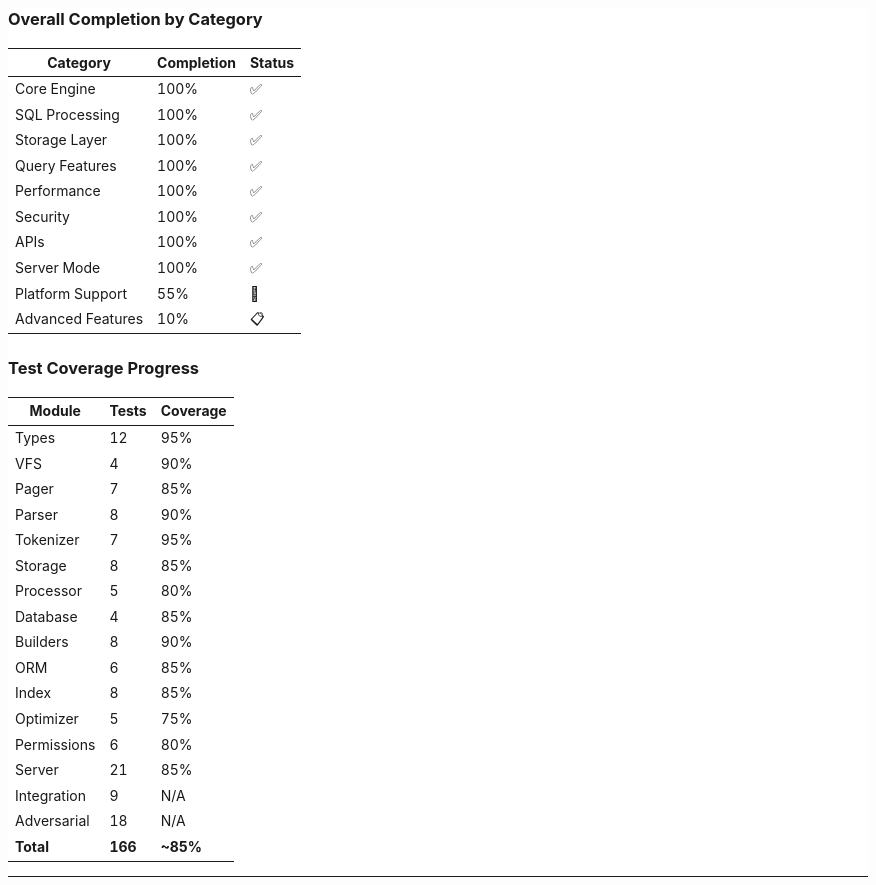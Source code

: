### Overall Completion by Category

| Category | Completion | Status |
|----------|-----------|--------|
| Core Engine | 100% | ✅ |
| SQL Processing | 100% | ✅ |
| Storage Layer | 100% | ✅ |
| Query Features | 100% | ✅ |
| Performance | 100% | ✅ |
| Security | 100% | ✅ |
| APIs | 100% | ✅ |
| Server Mode | 100% | ✅ |
| Platform Support | 55% | 🚧 |
| Advanced Features | 10% | 📋 |

### Test Coverage Progress

| Module | Tests | Coverage |
|--------|-------|----------|
| Types | 12 | 95% |
| VFS | 4 | 90% |
| Pager | 7 | 85% |
| Parser | 8 | 90% |
| Tokenizer | 7 | 95% |
| Storage | 8 | 85% |
| Processor | 5 | 80% |
| Database | 4 | 85% |
| Builders | 8 | 90% |
| ORM | 6 | 85% |
| Index | 8 | 85% |
| Optimizer | 5 | 75% |
| Permissions | 6 | 80% |
| Server | 21 | 85% |
| Integration | 9 | N/A |
| Adversarial | 18 | N/A |
| **Total** | **166** | **~85%** |

---
